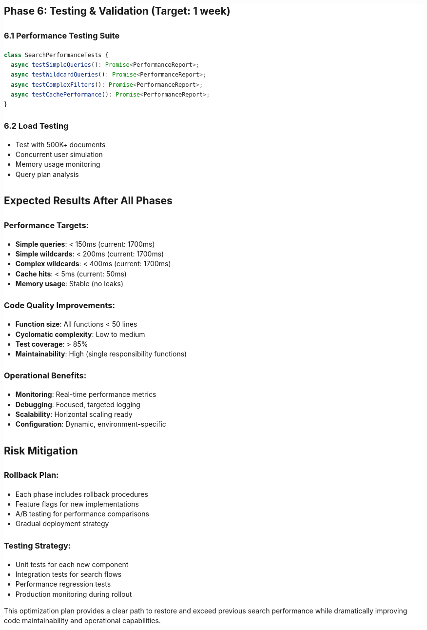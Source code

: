 ## Phase 6: Testing & Validation (Target: 1 week)

### 6.1 Performance Testing Suite
```typescript
class SearchPerformanceTests {
  async testSimpleQueries(): Promise<PerformanceReport>;
  async testWildcardQueries(): Promise<PerformanceReport>;
  async testComplexFilters(): Promise<PerformanceReport>;
  async testCachePerformance(): Promise<PerformanceReport>;
}
```

### 6.2 Load Testing
- Test with 500K+ documents
- Concurrent user simulation  
- Memory usage monitoring
- Query plan analysis

## Expected Results After All Phases

### Performance Targets:
- **Simple queries**: < 150ms (current: 1700ms)
- **Simple wildcards**: < 200ms (current: 1700ms)  
- **Complex wildcards**: < 400ms (current: 1700ms)
- **Cache hits**: < 5ms (current: 50ms)
- **Memory usage**: Stable (no leaks)

### Code Quality Improvements:
- **Function size**: All functions < 50 lines
- **Cyclomatic complexity**: Low to medium
- **Test coverage**: > 85%
- **Maintainability**: High (single responsibility functions)

### Operational Benefits:
- **Monitoring**: Real-time performance metrics
- **Debugging**: Focused, targeted logging
- **Scalability**: Horizontal scaling ready
- **Configuration**: Dynamic, environment-specific

## Risk Mitigation

### Rollback Plan:
- Each phase includes rollback procedures
- Feature flags for new implementations
- A/B testing for performance comparisons
- Gradual deployment strategy

### Testing Strategy:
- Unit tests for each new component
- Integration tests for search flows
- Performance regression tests
- Production monitoring during rollout

This optimization plan provides a clear path to restore and exceed previous search performance while dramatically improving code maintainability and operational capabilities. 